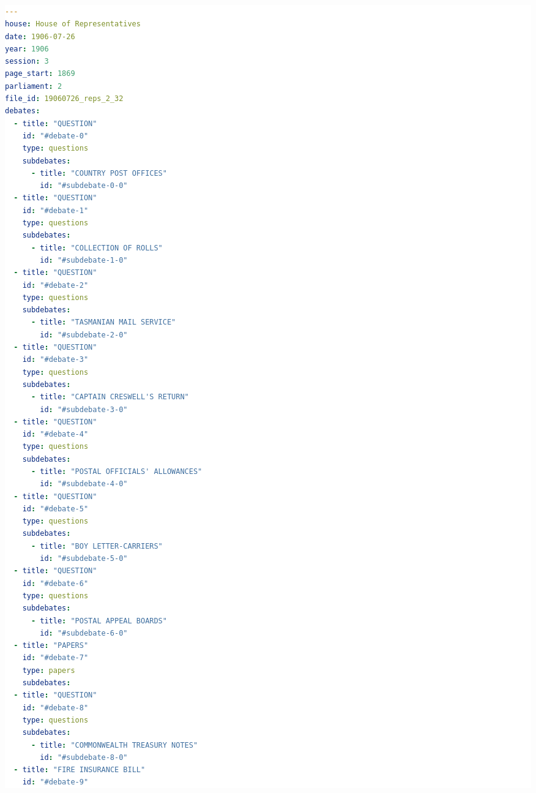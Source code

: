 ```yaml
---
house: House of Representatives
date: 1906-07-26
year: 1906
session: 3
page_start: 1869
parliament: 2
file_id: 19060726_reps_2_32
debates:
  - title: "QUESTION"
    id: "#debate-0"
    type: questions
    subdebates:
      - title: "COUNTRY POST OFFICES"
        id: "#subdebate-0-0"
  - title: "QUESTION"
    id: "#debate-1"
    type: questions
    subdebates:
      - title: "COLLECTION OF ROLLS"
        id: "#subdebate-1-0"
  - title: "QUESTION"
    id: "#debate-2"
    type: questions
    subdebates:
      - title: "TASMANIAN MAIL SERVICE"
        id: "#subdebate-2-0"
  - title: "QUESTION"
    id: "#debate-3"
    type: questions
    subdebates:
      - title: "CAPTAIN CRESWELL'S RETURN"
        id: "#subdebate-3-0"
  - title: "QUESTION"
    id: "#debate-4"
    type: questions
    subdebates:
      - title: "POSTAL OFFICIALS' ALLOWANCES"
        id: "#subdebate-4-0"
  - title: "QUESTION"
    id: "#debate-5"
    type: questions
    subdebates:
      - title: "BOY LETTER-CARRIERS"
        id: "#subdebate-5-0"
  - title: "QUESTION"
    id: "#debate-6"
    type: questions
    subdebates:
      - title: "POSTAL APPEAL BOARDS"
        id: "#subdebate-6-0"
  - title: "PAPERS"
    id: "#debate-7"
    type: papers
    subdebates:
  - title: "QUESTION"
    id: "#debate-8"
    type: questions
    subdebates:
      - title: "COMMONWEALTH TREASURY NOTES"
        id: "#subdebate-8-0"
  - title: "FIRE INSURANCE BILL"
    id: "#debate-9"
```